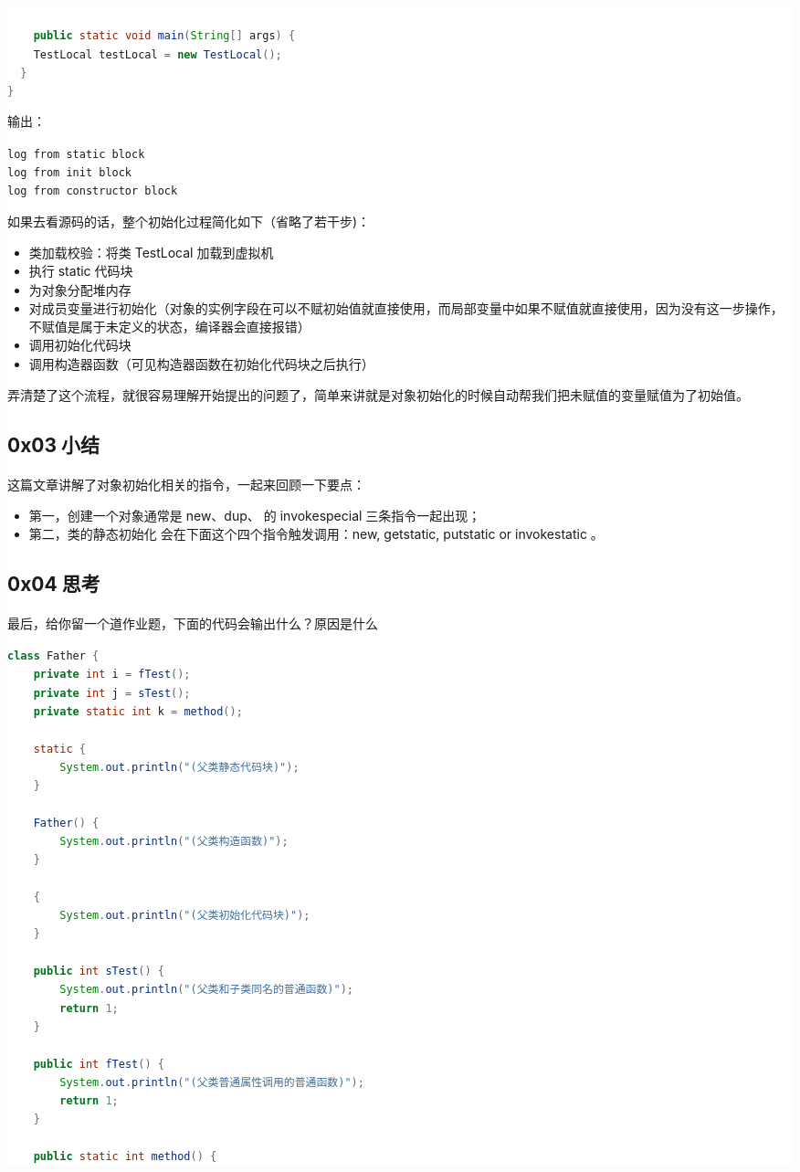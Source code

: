 ```java

	public static void main(String[] args) { 
    TestLocal testLocal = new TestLocal(); 
  }
}
```

输出： 

```shell
log from static block 
log from init block 
log from constructor block
```

如果去看源码的话，整个初始化过程简化如下（省略了若⼲步)：

- 类加载校验：将类 TestLocal 加载到虚拟机 
- 执⾏ static 代码块 
- 为对象分配堆内存 
- 对成员变量进⾏初始化（对象的实例字段在可以不赋初始值就直接使⽤，⽽局部变量中如果不赋值就直接使⽤，因为没有这⼀步操作，不赋值是属于未定义的状态，编译器会直接报错） 
- 调⽤初始化代码块 
- 调⽤构造器函数（可见构造器函数在初始化代码块之后执⾏）

弄清楚了这个流程，就很容易理解开始提出的问题了，简单来讲就是对象初始化的时候⾃动帮我们把未赋值的变量赋值为了初始值。

## 0x03 ⼩结

这篇⽂章讲解了对象初始化相关的指令，⼀起来回顾⼀下要点：

- 第⼀，创建⼀个对象通常是 new、dup、 <init>的 invokespecial 三条指令⼀起出现； 
- 第⼆，类的静态初始化<clinit> 会在下⾯这个四个指令触发调⽤：new, getstatic, putstatic or invokestatic 。

## 0x04 思考

最后，给你留⼀个道作业题，下⾯的代码会输出什么？原因是什么

```java
class Father {
    private int i = fTest();
    private int j = sTest();
    private static int k = method();

    static {
        System.out.println("(父类静态代码块)");
    }

    Father() {
        System.out.println("(父类构造函数)");
    }

    {
        System.out.println("(父类初始化代码块)");
    }

    public int sTest() {
        System.out.println("(父类和子类同名的普通函数)");
        return 1;
    }

    public int fTest() {
        System.out.println("(父类普通属性调用的普通函数)");
        return 1;
    }

    public static int method() {
```